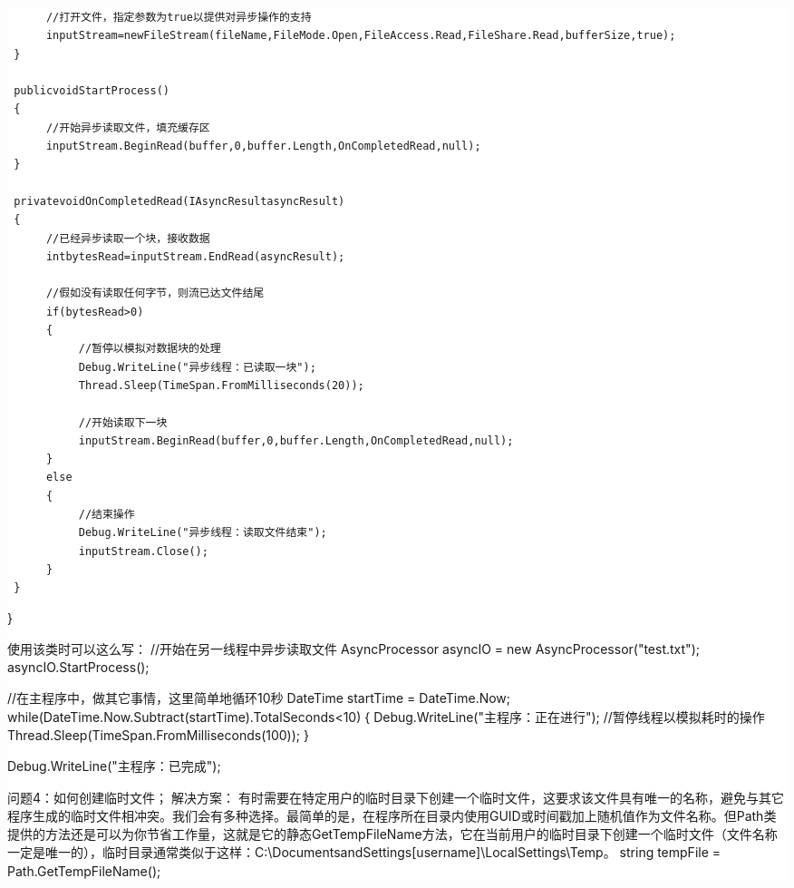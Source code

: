           //打开文件，指定参数为true以提供对异步操作的支持
          inputStream=newFileStream(fileName,FileMode.Open,FileAccess.Read,FileShare.Read,bufferSize,true);
     }

     publicvoidStartProcess()
     {
          //开始异步读取文件，填充缓存区
          inputStream.BeginRead(buffer,0,buffer.Length,OnCompletedRead,null);
     }

     privatevoidOnCompletedRead(IAsyncResultasyncResult)
     {
          //已经异步读取一个块，接收数据
          intbytesRead=inputStream.EndRead(asyncResult);

          //假如没有读取任何字节，则流已达文件结尾
          if(bytesRead>0)
          {
               //暂停以模拟对数据块的处理
               Debug.WriteLine("异步线程：已读取一块");
               Thread.Sleep(TimeSpan.FromMilliseconds(20));

               //开始读取下一块
               inputStream.BeginRead(buffer,0,buffer.Length,OnCompletedRead,null);
          }
          else
          {
               //结束操作
               Debug.WriteLine("异步线程：读取文件结束");
               inputStream.Close();
          }
     }
}
 

使用该类时可以这么写：
//开始在另一线程中异步读取文件
AsyncProcessor asyncIO = new AsyncProcessor("test.txt");
asyncIO.StartProcess();

//在主程序中，做其它事情，这里简单地循环10秒
DateTime startTime = DateTime.Now;
while(DateTime.Now.Subtract(startTime).TotalSeconds<10)
{
     Debug.WriteLine("主程序：正在进行");
     //暂停线程以模拟耗时的操作
     Thread.Sleep(TimeSpan.FromMilliseconds(100));
}

Debug.WriteLine("主程序：已完成");
 

问题4：如何创建临时文件；
解决方案：
有时需要在特定用户的临时目录下创建一个临时文件，这要求该文件具有唯一的名称，避免与其它程序生成的临时文件相冲突。我们会有多种选择。最简单的是，在程序所在目录内使用GUID或时间戳加上随机值作为文件名称。但Path类提供的方法还是可以为你节省工作量，这就是它的静态GetTempFileName方法，它在当前用户的临时目录下创建一个临时文件（文件名称一定是唯一的），临时目录通常类似于这样：C:\DocumentsandSettings\[username]\LocalSettings\Temp。
string tempFile = Path.GetTempFileName();
